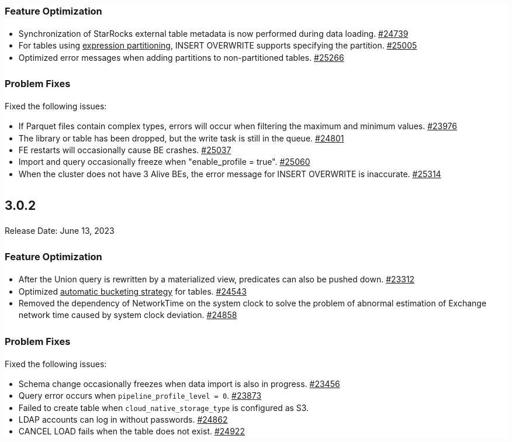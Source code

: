 ### Feature Optimization

- Synchronization of StarRocks external table metadata is now performed during data loading. [#24739](https://github.com/StarRocks/starrocks/pull/24739)
- For tables using [expression partitioning](../table_design/expression_partitioning.md), INSERT OVERWRITE supports specifying the partition. [#25005](https://github.com/StarRocks/starrocks/pull/25005)
- Optimized error messages when adding partitions to non-partitioned tables. [#25266](https://github.com/StarRocks/starrocks/pull/25266)

### Problem Fixes

Fixed the following issues:

- If Parquet files contain complex types, errors will occur when filtering the maximum and minimum values. [#23976](https://github.com/StarRocks/starrocks/pull/23976)
- The library or table has been dropped, but the write task is still in the queue. [#24801](https://github.com/StarRocks/starrocks/pull/24801)
- FE restarts will occasionally cause BE crashes. [#25037](https://github.com/StarRocks/starrocks/pull/25037)
- Import and query occasionally freeze when "enable_profile = true". [#25060](https://github.com/StarRocks/starrocks/pull/25060)
- When the cluster does not have 3 Alive BEs, the error message for INSERT OVERWRITE is inaccurate. [#25314](https://github.com/StarRocks/starrocks/pull/25314)

## 3.0.2

Release Date: June 13, 2023

### Feature Optimization

- After the Union query is rewritten by a materialized view, predicates can also be pushed down. [#23312](https://github.com/StarRocks/starrocks/pull/23312)
- Optimized [automatic bucketing strategy](../table_design/Data_distribution.md#determining-the-number-of-buckets) for tables. [#24543](https://github.com/StarRocks/starrocks/pull/24543)
- Removed the dependency of NetworkTime on the system clock to solve the problem of abnormal estimation of Exchange network time caused by system clock deviation. [#24858](https://github.com/StarRocks/starrocks/pull/24858)

### Problem Fixes

Fixed the following issues:

- Schema change occasionally freezes when data import is also in progress. [#23456](https://github.com/StarRocks/starrocks/pull/23456)
- Query error occurs when `pipeline_profile_level = 0`. [#23873](https://github.com/StarRocks/starrocks/pull/23873)
- Failed to create table when `cloud_native_storage_type` is configured as S3.
- LDAP accounts can log in without passwords. [#24862](https://github.com/StarRocks/starrocks/pull/24862)
- CANCEL LOAD fails when the table does not exist. [#24922](https://github.com/StarRocks/starrocks/pull/24922)
